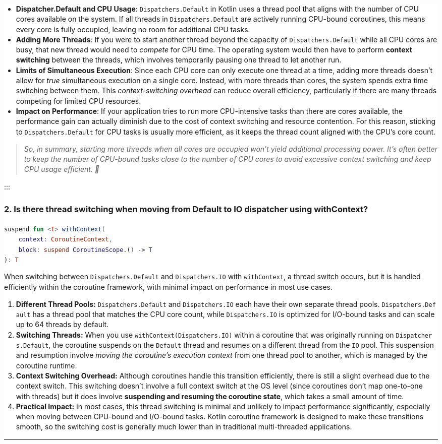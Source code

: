 - **Dispatcher.Default and CPU Usage**: `Dispatchers.Default` in Kotlin uses a thread pool that aligns with the number of CPU cores available on the system. If all threads in `Dispatchers.Default` are actively running CPU-bound coroutines, this means every core is fully occupied, leaving no room for additional CPU tasks.
- **Adding More Threads**: If you were to start another thread beyond the capacity of `Dispatchers.Default` while all CPU cores are busy, that new thread would need to *compete* for CPU time. The operating system would then have to perform **context switching** between the threads, which involves temporarily pausing one thread to let another run.
- **Limits of Simultaneous Execution**: Since each CPU core can only execute one thread at a time, adding more threads doesn’t allow for *true* simultaneous execution on a single core. Instead, with more threads than cores, the system spends extra time switching between them. This *context-switching overhead* can reduce overall efficiency, particularly if there are many threads competing for limited CPU resources.
- **Impact on Performance**: If your application tries to run more CPU-intensive tasks than there are cores available, the performance gain can actually diminish due to the cost of context switching and resource contention. For this reason, sticking to `Dispatchers.Default` for CPU tasks is usually more efficient, as it keeps the thread count aligned with the CPU’s core count.

> *So, in summary, starting more threads when all cores are occupied won’t yield additional processing power. It’s often better to keep the number of CPU-bound tasks close to the number of CPU cores to avoid excessive context switching and keep CPU usage efficient. 🐛*

:::

### 2. Is there thread switching when moving from Default to IO dispatcher using withContext?

```kotlin
suspend fun <T> withContext(
    context: CoroutineContext, 
    block: suspend CoroutineScope.() -> T
): T
```

When switching between `Dispatchers.Default` and `Dispatchers.IO` with `withContext`, a thread switch occurs, but it is handled efficiently within the coroutine framework, with minimal impact on performance in most use cases.

1. **Different Thread Pools:** `Dispatchers.Default` and `Dispatchers.IO` each have their own separate thread pools. `Dispatchers.Default` has a thread pool that matches the CPU core count, while `Dispatchers.IO` is optimized for I/O-bound tasks and can scale up to 64 threads by default.
2. **Switching Threads:** When you use `withContext(Dispatchers.IO)` within a coroutine that was originally running on `Dispatchers.Default`, the coroutine suspends on the `Default` thread and resumes on a different thread from the `IO` pool. This suspension and resumption involve *moving the coroutine’s execution context* from one thread pool to another, which is managed by the coroutine runtime.
3. **Context Switching Overhead:** Although coroutines handle this transition efficiently, there is still a slight overhead due to the context switch. This switching doesn’t involve a full context switch at the OS level (since coroutines don’t map one-to-one with threads) but it does involve **suspending and resuming the coroutine state**, which takes a small amount of time.
4. **Practical Impact:** In most cases, this thread switching is minimal and unlikely to impact performance significantly, especially when moving between CPU-bound and I/O-bound tasks. Kotlin coroutine framework is designed to make these transitions smooth, so the switching cost is generally much lower than in traditional multi-threaded applications.

---